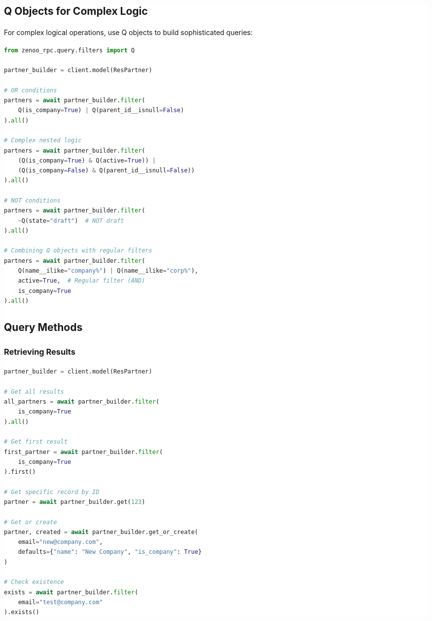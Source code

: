 ## Q Objects for Complex Logic

For complex logical operations, use Q objects to build sophisticated queries:

```python
from zenoo_rpc.query.filters import Q

partner_builder = client.model(ResPartner)

# OR conditions
partners = await partner_builder.filter(
    Q(is_company=True) | Q(parent_id__isnull=False)
).all()

# Complex nested logic
partners = await partner_builder.filter(
    (Q(is_company=True) & Q(active=True)) |
    (Q(is_company=False) & Q(parent_id__isnull=False))
).all()

# NOT conditions
partners = await partner_builder.filter(
    ~Q(state="draft")  # NOT draft
).all()

# Combining Q objects with regular filters
partners = await partner_builder.filter(
    Q(name__ilike="company%") | Q(name__ilike="corp%"),
    active=True,  # Regular filter (AND)
    is_company=True
).all()
```

## Query Methods

### Retrieving Results

```python
partner_builder = client.model(ResPartner)

# Get all results
all_partners = await partner_builder.filter(
    is_company=True
).all()

# Get first result
first_partner = await partner_builder.filter(
    is_company=True
).first()

# Get specific record by ID
partner = await partner_builder.get(123)

# Get or create
partner, created = await partner_builder.get_or_create(
    email="new@company.com",
    defaults={"name": "New Company", "is_company": True}
)

# Check existence
exists = await partner_builder.filter(
    email="test@company.com"
).exists()
```